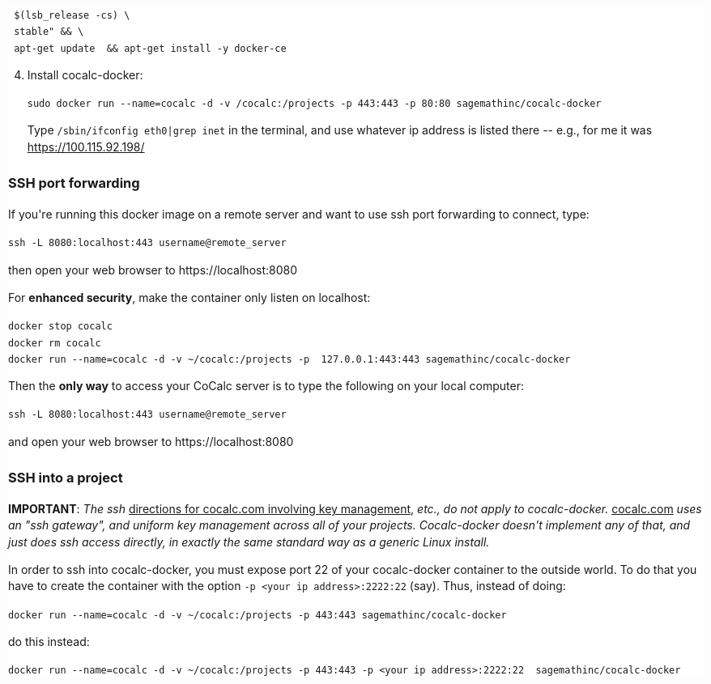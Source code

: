    ```
    $(lsb_release -cs) \
    stable" && \
    apt-get update  && apt-get install -y docker-ce
   ```

4. Install cocalc-docker:

   ```
   sudo docker run --name=cocalc -d -v /cocalc:/projects -p 443:443 -p 80:80 sagemathinc/cocalc-docker
   ```

   Type `/sbin/ifconfig eth0|grep inet` in the terminal, and use whatever ip address is listed there -- e.g., for me it was https://100.115.92.198/

### SSH port forwarding

If you're running this docker image on a remote server and want to use ssh port forwarding to connect, type:

```
ssh -L 8080:localhost:443 username@remote_server
```

then open your web browser to https://localhost:8080

For **enhanced security**, make the container only listen on localhost:

```
docker stop cocalc
docker rm cocalc
docker run --name=cocalc -d -v ~/cocalc:/projects -p  127.0.0.1:443:443 sagemathinc/cocalc-docker
```

Then the **only way** to access your CoCalc server is to type the following on your local computer:

    ssh -L 8080:localhost:443 username@remote_server

and open your web browser to https://localhost:8080

### SSH into a project

**IMPORTANT**: _The ssh_ [directions for cocalc.com involving key management,](https://doc.cocalc.com/account/ssh.html) _etc., do not apply to cocalc\-docker._ [cocalc.com](http://cocalc.com) _uses an "ssh gateway", and uniform key management across all of your projects. Cocalc\-docker doesn't implement any of that, and just does ssh access directly, in exactly the same standard way as a generic Linux install._

In order to ssh into cocalc\-docker, you must expose port 22 of your cocalc\-docker container to the outside world. To do that you have to create the container with the option `-p <your ip address>:2222:22` \(say\). Thus, instead of doing:

```
docker run --name=cocalc -d -v ~/cocalc:/projects -p 443:443 sagemathinc/cocalc-docker
```

do this instead:

```
docker run --name=cocalc -d -v ~/cocalc:/projects -p 443:443 -p <your ip address>:2222:22  sagemathinc/cocalc-docker
```
